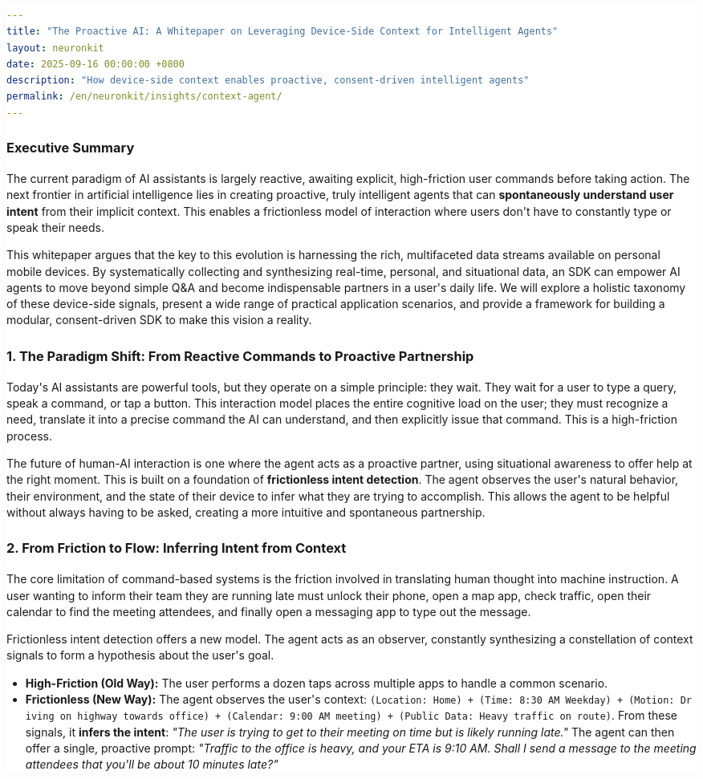 ```yaml
---
title: "The Proactive AI: A Whitepaper on Leveraging Device-Side Context for Intelligent Agents"
layout: neuronkit
date: 2025-09-16 00:00:00 +0800
description: "How device-side context enables proactive, consent-driven intelligent agents"
permalink: /en/neuronkit/insights/context-agent/
---
```


### Executive Summary

The current paradigm of AI assistants is largely reactive, awaiting explicit, high-friction user commands before taking action. The next frontier in artificial intelligence lies in creating proactive, truly intelligent agents that can **spontaneously understand user intent** from their implicit context. This enables a frictionless model of interaction where users don't have to constantly type or speak their needs.

This whitepaper argues that the key to this evolution is harnessing the rich, multifaceted data streams available on personal mobile devices. By systematically collecting and synthesizing real-time, personal, and situational data, an SDK can empower AI agents to move beyond simple Q&A and become indispensable partners in a user's daily life. We will explore a holistic taxonomy of these device-side signals, present a wide range of practical application scenarios, and provide a framework for building a modular, consent-driven SDK to make this vision a reality.

### 1. The Paradigm Shift: From Reactive Commands to Proactive Partnership

Today's AI assistants are powerful tools, but they operate on a simple principle: they wait. They wait for a user to type a query, speak a command, or tap a button. This interaction model places the entire cognitive load on the user; they must recognize a need, translate it into a precise command the AI can understand, and then explicitly issue that command. This is a high-friction process.

The future of human-AI interaction is one where the agent acts as a proactive partner, using situational awareness to offer help at the right moment. This is built on a foundation of **frictionless intent detection**. The agent observes the user's natural behavior, their environment, and the state of their device to infer what they are trying to accomplish. This allows the agent to be helpful without always having to be asked, creating a more intuitive and spontaneous partnership.

### 2. From Friction to Flow: Inferring Intent from Context

The core limitation of command-based systems is the friction involved in translating human thought into machine instruction. A user wanting to inform their team they are running late must unlock their phone, open a map app, check traffic, open their calendar to find the meeting attendees, and finally open a messaging app to type out the message.

Frictionless intent detection offers a new model. The agent acts as an observer, constantly synthesizing a constellation of context signals to form a hypothesis about the user's goal.

* **High-Friction (Old Way):** The user performs a dozen taps across multiple apps to handle a common scenario.
* **Frictionless (New Way):** The agent observes the user's context: `(Location: Home) + (Time: 8:30 AM Weekday) + (Motion: Driving on highway towards office) + (Calendar: 9:00 AM meeting) + (Public Data: Heavy traffic on route)`. From these signals, it **infers the intent**: *"The user is trying to get to their meeting on time but is likely running late."* The agent can then offer a single, proactive prompt: *"Traffic to the office is heavy, and your ETA is 9:10 AM. Shall I send a message to the meeting attendees that you'll be about 10 minutes late?"*
